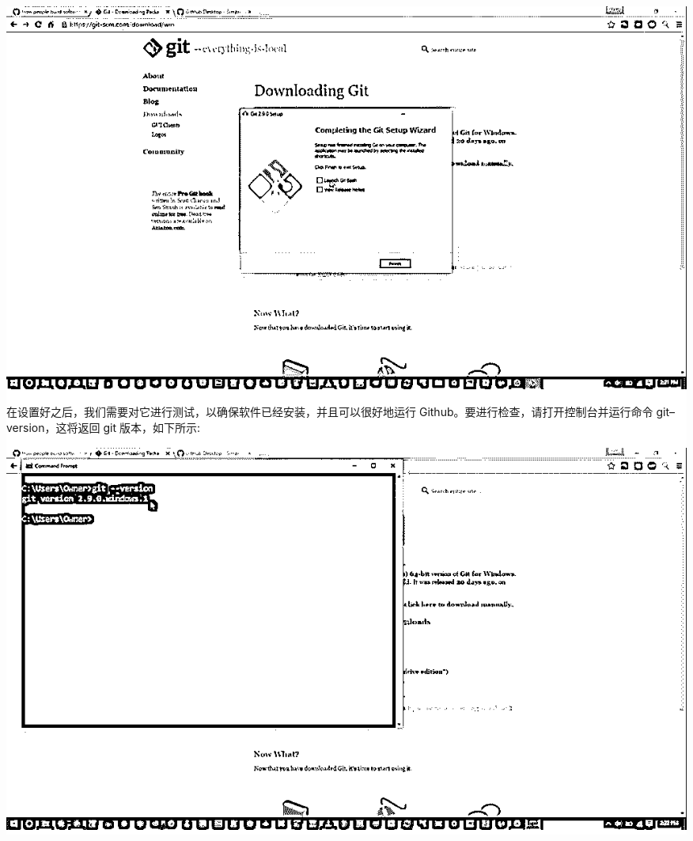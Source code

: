 ![Github.6](img/a77fd73c6e108e3861ae8f8d63dc17fa.png)



在设置好之后，我们需要对它进行测试，以确保软件已经安装，并且可以很好地运行 Github。要进行检查，请打开控制台并运行命令 git–version，这将返回 git 版本，如下所示:

![Github.7](img/934e1fac275568a30d887b19e48908b0.png)
